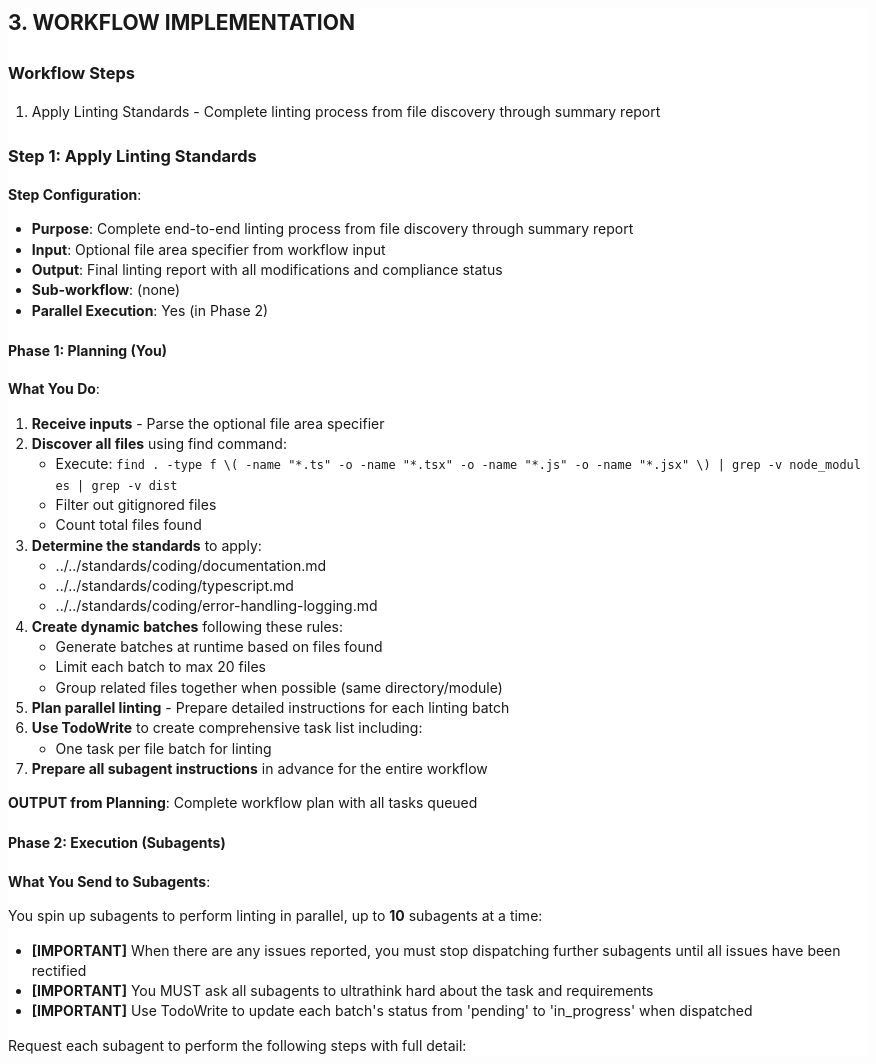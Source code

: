 ## 3. WORKFLOW IMPLEMENTATION

### Workflow Steps

1. Apply Linting Standards - Complete linting process from file discovery through summary report

### Step 1: Apply Linting Standards

**Step Configuration**:

- **Purpose**: Complete end-to-end linting process from file discovery through summary report
- **Input**: Optional file area specifier from workflow input
- **Output**: Final linting report with all modifications and compliance status
- **Sub-workflow**: (none)
- **Parallel Execution**: Yes (in Phase 2)

#### Phase 1: Planning (You)

**What You Do**:

1. **Receive inputs** - Parse the optional file area specifier
2. **Discover all files** using find command:
   - Execute: `find . -type f \( -name "*.ts" -o -name "*.tsx" -o -name "*.js" -o -name "*.jsx" \) | grep -v node_modules | grep -v dist`
   - Filter out gitignored files
   - Count total files found
3. **Determine the standards** to apply:
   - ../../standards/coding/documentation.md
   - ../../standards/coding/typescript.md
   - ../../standards/coding/error-handling-logging.md
4. **Create dynamic batches** following these rules:
   - Generate batches at runtime based on files found
   - Limit each batch to max 20 files
   - Group related files together when possible (same directory/module)
5. **Plan parallel linting** - Prepare detailed instructions for each linting batch
6. **Use TodoWrite** to create comprehensive task list including:
   - One task per file batch for linting
7. **Prepare all subagent instructions** in advance for the entire workflow

**OUTPUT from Planning**: Complete workflow plan with all tasks queued

#### Phase 2: Execution (Subagents)

**What You Send to Subagents**:

You spin up subagents to perform linting in parallel, up to **10** subagents at a time:

- **[IMPORTANT]** When there are any issues reported, you must stop dispatching further subagents until all issues have been rectified
- **[IMPORTANT]** You MUST ask all subagents to ultrathink hard about the task and requirements
- **[IMPORTANT]** Use TodoWrite to update each batch's status from 'pending' to 'in_progress' when dispatched

Request each subagent to perform the following steps with full detail:
